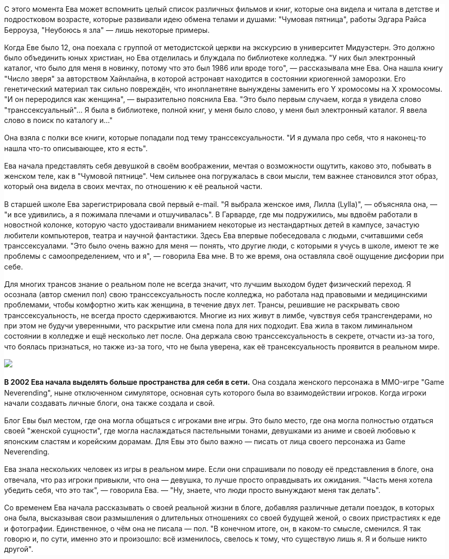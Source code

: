 С этого момента Ева может вспомнить целый список различных фильмов и книг, которые она видела и читала в детстве и подростковом возрасте, которые развивали идею обмена телами и душами: "Чумовая пятница", работы Эдгара Райса Берроуза, "Неубоюсь я зла" — лишь некоторые примеры.

Когда Еве было 12, она поехала с группой от методистской церкви на экскурсию в университет Мидуэстерн. Это должно было объединить юных христиан, но Ева отделилась и блуждала по библиотеке колледжа. "У них был электронный каталог, что было для меня в новинку, потому что это был 1986 или вроде того", — рассказывала мне Ева. Она нашла книгу "Число зверя" за авторством Хайнлайна, в которой астронавт находится в состоянии криогенной заморозки. Его генетический материал так сильно повреждён, что инопланетяне вынуждены заменить его Y хромосомы на X хромосомы. "И он переродился как женщина", — выразительно пояснила Ева. "Это было первым случаем, когда я увидела слово "транссексуальный"... Я была в библиотеке, полной книг, у меня было слово, у меня был электронный каталог. Я ввела слово в поиск по каталогу и..."

Она взяла с полки все книги, которые попадали под тему транссексуальности. "И я думала про себя, что я наконец-то нашла что-то описывающее, кто я есть".

Ева начала представлять себя девушкой в своём воображении, мечтая о возможности ощутить, каково это, побывать в женском теле, как в "Чумовой пятнице". Чем сильнее она погружалась в свои мысли, тем важнее становился этот образ, который она видела в своих мечтах, по отношению к её реальной части.

В старшей школе Ева зарегистрировала свой первый e-mail. "Я выбрала женское имя, Лилла (Lylla)", — объясняла она, — "и все удивились, а я пожимала плечами и отшучивалась". В Гарварде, где мы подружились, мы вдвоём работали в новостной колонке, которую часто удостаивали вниманием некоторые из нестандартных детей в кампусе, зачастую любители компьютеров, театра и научной фантастики. Здесь Ева впервые побеседовала с людьми, считавшими себя транссексуалами. "Это было очень важно для меня — понять, что другие люди, с которыми я учусь в школе, имеют те же проблемы с самоопределением, что и я", — говорила Ева мне. В то же время, она оставляла своё ощущение дисфории при себе.

Для многих трансов знание о реальном поле не всегда значит, что лучшим выходом будет физический переход. Я осознала (автор сменил пол) свою транссексуальность после колледжа, но работала над правовыми и медицинскими проблемами, чтобы комфортно жить как женщина, в течение двух лет. Трансы, решившие не раскрывать свою транссексуальность, не всегда просто сдерживаются. Многие из них живут в лимбе, чувствуя себя трансгендерами, но при этом не будучи уверенными, что раскрытие или смена пола для них подходит. Ева жила в таком лиминальном состоянии в колледже и ещё несколько лет после. Она держала свою транссексуальность в секрете, отчасти из-за того, что боялась признаться, но также из-за того, что не была уверена, как её трансексуальность проявится в реальном мире.

![](https://cdn-images-1.medium.com/max/800/1*a2HD_Ti6vmw9Z-9IKddGDQ.gif)

**В 2002 Ева начала выделять больше пространства для себя в сети.** Она создала женского персонажа в MMO-игре "Game Neverending", ныне отключенном симуляторе, основная суть которого была во взаимодействии игроков. Когда игроки начали создавать личные блоги, она также создала и свой.

Блог Евы был местом, где она могла общаться с игроками вне игры. Это было место, где она могла полностью отдаться своей "женской сущности", где могла наслаждаться пастельными тонами, девушками из аниме и своей любовью к японским сластям и корейским дорамам. Для Евы это было важно — писать от лица своего персонажа из Game Neverending.

Ева знала нескольких человек из игры в реальном мире. Если они спрашивали по поводу её представления в блоге, она отвечала, что раз игроки привыкли, что она — девушка, то лучше просто оправдывать их ожидания. "Часть меня хотела убедить себя, что это так", — говорила Ева. — "Ну, знаете, что люди просто вынуждают меня так делать".

Со временем Ева начала рассказывать о своей реальной жизни в блоге, добавляя различные детали поездок, в которых она была, высказывая свои размышления о длительных отношениях со своей будущей женой, о своих пристрастиях к еде и фотографии. Единственное, о чём она не писала — пол. "В конечном итоге, он, в каком-то смысле, сменился. Я так говорю и, по сути, именно это и произошло: всё изменилось, свелось к тому, что существую лишь я. Я и больше никто другой".
